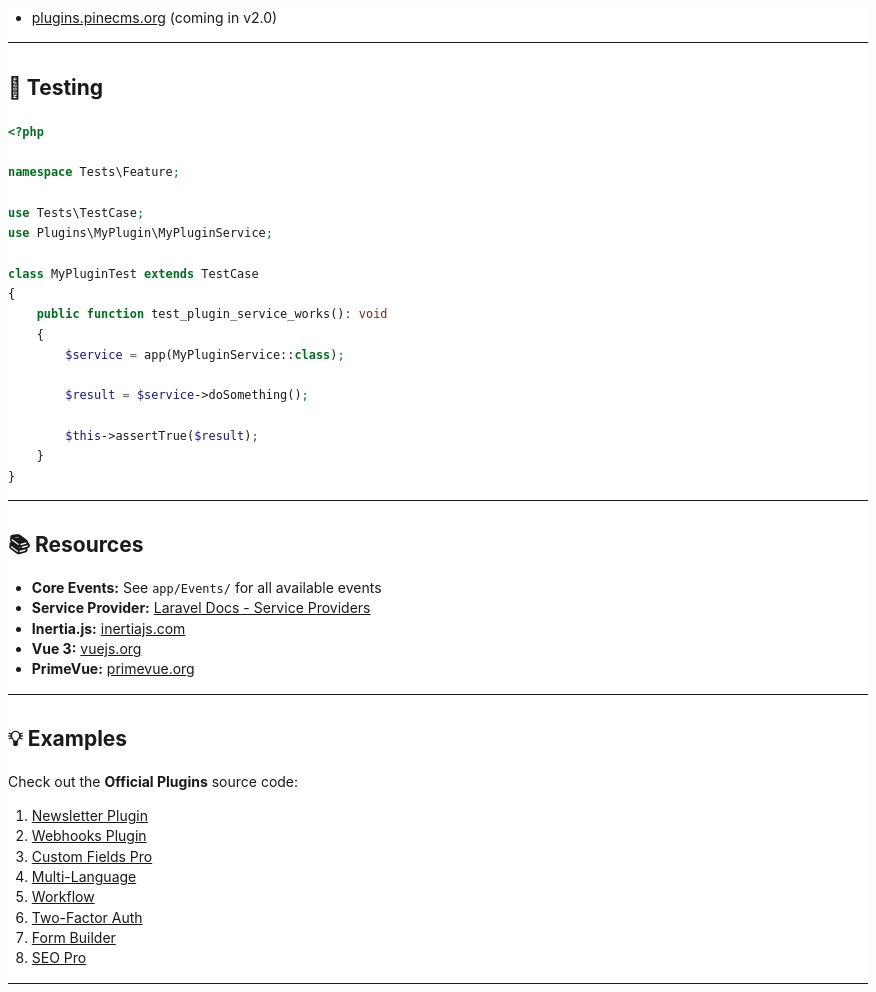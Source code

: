 - [plugins.pinecms.org](https://plugins.pinecms.org) (coming in v2.0)

---

## 🧪 Testing

```php
<?php

namespace Tests\Feature;

use Tests\TestCase;
use Plugins\MyPlugin\MyPluginService;

class MyPluginTest extends TestCase
{
    public function test_plugin_service_works(): void
    {
        $service = app(MyPluginService::class);

        $result = $service->doSomething();

        $this->assertTrue($result);
    }
}
```

---

## 📚 Resources

- **Core Events:** See `app/Events/` for all available events
- **Service Provider:** [Laravel Docs - Service Providers](https://laravel.com/docs/providers)
- **Inertia.js:** [inertiajs.com](https://inertiajs.com)
- **Vue 3:** [vuejs.org](https://vuejs.org)
- **PrimeVue:** [primevue.org](https://primevue.org)

---

## 💡 Examples

Check out the **Official Plugins** source code:

1. [Newsletter Plugin](https://github.com/pinecms/plugin-newsletter)
2. [Webhooks Plugin](https://github.com/pinecms/plugin-webhooks)
3. [Custom Fields Pro](https://github.com/pinecms/plugin-custom-fields-pro)
4. [Multi-Language](https://github.com/pinecms/plugin-multilanguage)
5. [Workflow](https://github.com/pinecms/plugin-workflow)
6. [Two-Factor Auth](https://github.com/pinecms/plugin-2fa)
7. [Form Builder](https://github.com/pinecms/plugin-form-builder)
8. [SEO Pro](https://github.com/pinecms/plugin-seo-pro)

---
